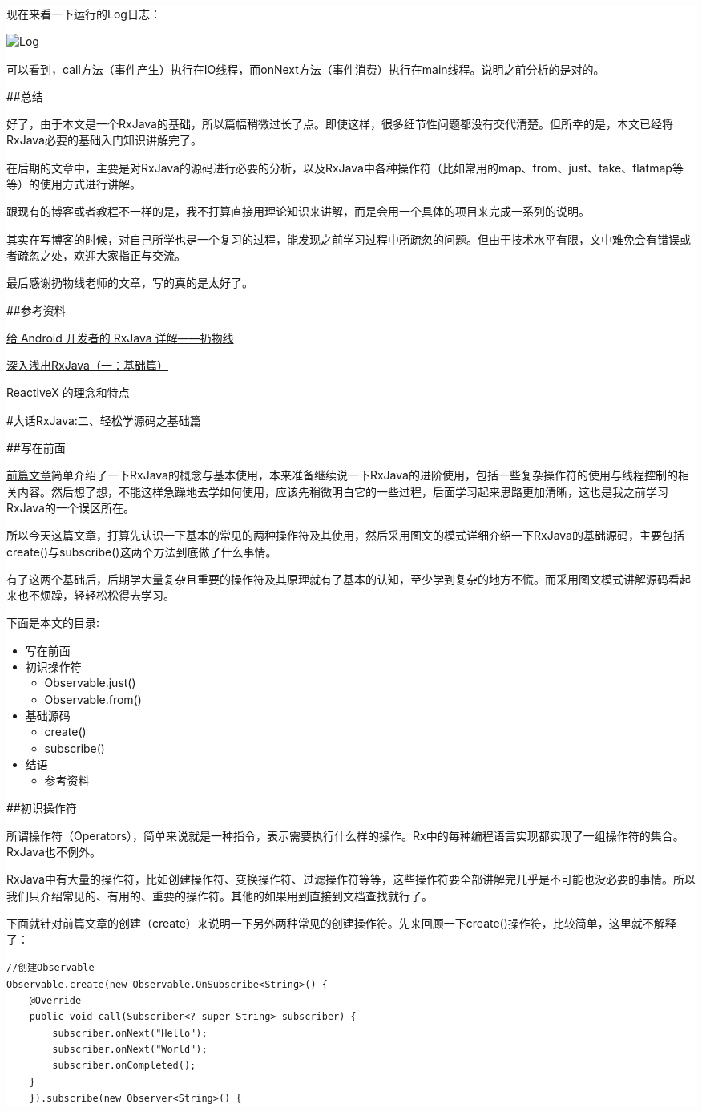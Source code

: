 
现在来看一下运行的Log日志：

![Log](http://www.iamxiarui.com/wp-content/uploads/2016/06/Log.png)

可以看到，call方法（事件产生）执行在IO线程，而onNext方法（事件消费）执行在main线程。说明之前分析的是对的。


##总结

好了，由于本文是一个RxJava的基础，所以篇幅稍微过长了点。即使这样，很多细节性问题都没有交代清楚。但所幸的是，本文已经将RxJava必要的基础入门知识讲解完了。

在后期的文章中，主要是对RxJava的源码进行必要的分析，以及RxJava中各种操作符（比如常用的map、from、just、take、flatmap等等）的使用方式进行讲解。

跟现有的博客或者教程不一样的是，我不打算直接用理论知识来讲解，而是会用一个具体的项目来完成一系列的说明。

其实在写博客的时候，对自己所学也是一个复习的过程，能发现之前学习过程中所疏忽的问题。但由于技术水平有限，文中难免会有错误或者疏忽之处，欢迎大家指正与交流。

最后感谢扔物线老师的文章，写的真的是太好了。

##参考资料

[给 Android 开发者的 RxJava 详解——扔物线](http://gank.io/post/560e15be2dca930e00da1083)

[深入浅出RxJava（一：基础篇）](http://blog.csdn.net/lzyzsd/article/details/41833541)

[ReactiveX 的理念和特点](http://www.open-open.com/lib/view/open1440166491833.html)

#大话RxJava:二、轻松学源码之基础篇


##写在前面

[前篇文章](http://www.jianshu.com/p/856297523728)简单介绍了一下RxJava的概念与基本使用，本来准备继续说一下RxJava的进阶使用，包括一些复杂操作符的使用与线程控制的相关内容。然后想了想，不能这样急躁地去学如何使用，应该先稍微明白它的一些过程，后面学习起来思路更加清晰，这也是我之前学习RxJava的一个误区所在。

所以今天这篇文章，打算先认识一下基本的常见的两种操作符及其使用，然后采用图文的模式详细介绍一下RxJava的基础源码，主要包括create()与subscribe()这两个方法到底做了什么事情。

有了这两个基础后，后期学大量复杂且重要的操作符及其原理就有了基本的认知，至少学到复杂的地方不慌。而采用图文模式讲解源码看起来也不烦躁，轻轻松松得去学习。

下面是本文的目录:

- 写在前面
- 初识操作符
	- Observable.just()
	- Observable.from()
- 基础源码
	- create()
	- subscribe()
- 结语
	- 参考资料


##初识操作符

所谓操作符（Operators），简单来说就是一种指令，表示需要执行什么样的操作。Rx中的每种编程语言实现都实现了一组操作符的集合。RxJava也不例外。

RxJava中有大量的操作符，比如创建操作符、变换操作符、过滤操作符等等，这些操作符要全部讲解完几乎是不可能也没必要的事情。所以我们只介绍常见的、有用的、重要的操作符。其他的如果用到直接到文档查找就行了。

下面就针对前篇文章的创建（create）来说明一下另外两种常见的创建操作符。先来回顾一下create()操作符，比较简单，这里就不解释了：

	//创建Observable
	Observable.create(new Observable.OnSubscribe<String>() {
		@Override
		public void call(Subscriber<? super String> subscriber) {
			subscriber.onNext("Hello");
			subscriber.onNext("World");
			subscriber.onCompleted();
		}
		}).subscribe(new Observer<String>() {
		